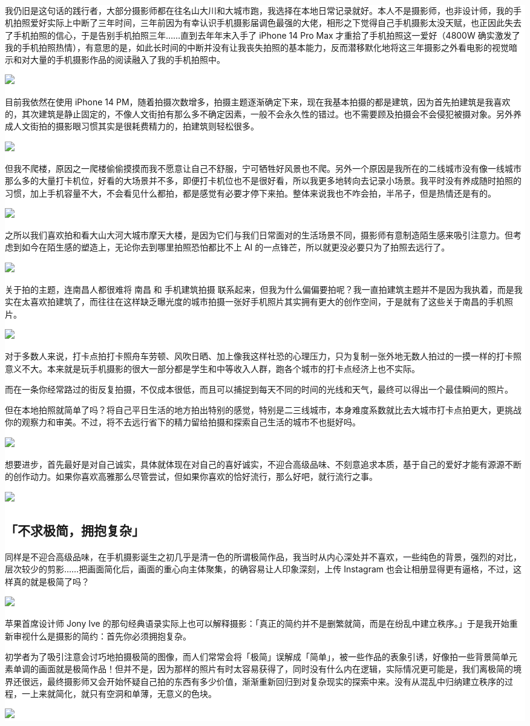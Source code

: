 我仍旧是这句话的践行者，大部分摄影师都在往名山大川和大城市跑，我选择在本地日常记录就好。本人不是摄影师，也非设计师，我的手机拍照爱好实际上中断了三年时间，三年前因为有幸认识手机摄影届调色最强的大佬，相形之下觉得自己手机摄影太没天赋，也正因此失去了手机拍照的信心，于是告别手机拍照三年……直到去年年末入手了 iPhone 14 Pro Max 才重拾了手机拍照这一爱好（4800W 确实激发了我的手机拍照热情），有意思的是，如此长时间的中断并没有让我丧失拍照的基本能力，反而潜移默化地将这三年摄影之外看电影的视觉暗示和对大量的手机摄影作品的阅读融入了我的手机拍照中。

![](https://proxy-prod.omnivore-image-cache.app/0x0,smvuTmO1rH4hD1MeADkozJJIlz3wyU-u2pRlBRJpLRY8/https://cdn.sspai.com/2024/02/29/c010b9609eac3b5e36e34b407dffe49d.jpg)

目前我依然在使用 iPhone 14 PM，随着拍摄次数增多，拍摄主题逐渐确定下来，现在我基本拍摄的都是建筑，因为首先拍建筑是我喜欢的，其次建筑是静止固定的，不像人文街拍有那么多不确定因素，一般不会永久性的错过。也不需要顾及拍摄会不会侵犯被摄对象。另外养成人文街拍的摄影眼习惯其实是很耗费精力的，拍建筑则轻松很多。

![](https://proxy-prod.omnivore-image-cache.app/0x0,sI870mbkSR_DPGJOekqHoWnhbFm9S7RLyj3TUkqL6Ars/https://cdn.sspai.com/2024/02/29/d0802200e373596269e054487f6cd04a.jpg)

但我不爬楼，原因之一爬楼偷偷摸摸而我不愿意让自己不舒服，宁可牺牲好风景也不爬。另外一个原因是我所在的二线城市没有像一线城市那么多的大量打卡机位，好看的大场景并不多，即便打卡机位也不是很好看，所以我更多地转向去记录小场景。我平时没有养成随时拍照的习惯，加上手机容量不大，不会看见什么都拍，都是感觉有必要才停下来拍。整体来说我也不咋会拍，半吊子，但是热情还是有的。

![](https://proxy-prod.omnivore-image-cache.app/0x0,sW6O_i-ogtxq-X463jZmo6MiFztwW122KEWkWMx0t-hc/https://cdn.sspai.com/2024/02/29/b0e976fd3b74083e1c3bed5b66c0fb96.jpg)

之所以我们喜欢拍和看大山大河大城市摩天大楼，是因为它们与我们日常面对的生活场景不同，摄影师有意制造陌生感来吸引注意力。但考虑到如今在陌生感的塑造上，无论你去到哪里拍照恐怕都比不上 AI 的一点锋芒，所以就更没必要只为了拍照去远行了。

![](https://proxy-prod.omnivore-image-cache.app/0x0,sIq-0To0aQIE9TndMyyPDx0U579Pxin1h4HPp1kz2DaM/https://cdn.sspai.com/2024/02/29/7caa039011eb3bbbff3c780f86bb8990.jpg)

关于拍的主题，连南昌人都很难将 南昌 和 手机建筑拍摄 联系起来，但我为什么偏偏要拍呢？我一直拍建筑主题并不是因为我执着，而是我实在太喜欢拍建筑了，而往往在这样缺乏曝光度的城市拍摄一张好手机照片其实拥有更大的创作空间，于是就有了这些关于南昌的手机照片。

![](https://proxy-prod.omnivore-image-cache.app/0x0,shp_MJZvZlY3MPA44XVPZpQHnTUZ_Zuvq14m2xJjDwys/https://cdn.sspai.com/2024/02/29/d23e3a8030b1ecd51e9343c5c3895a3b.jpg)

对于多数人来说，打卡点拍打卡照舟车劳顿、风吹日晒、加上像我这样社恐的心理压力，只为复制一张外地无数人拍过的一摸一样的打卡照意义不大。本来就是玩手机摄影的很大一部分都是学生和中等收入人群，跑各个城市的打卡点经济上也不实际。

而在一条你经常路过的街反复拍摄，不仅成本很低，而且可以捕捉到每天不同的时间的光线和天气，最终可以得出一个最佳瞬间的照片。

但在本地拍照就简单了吗？将自己平日生活的地方拍出特别的感觉，特别是二三线城市，本身难度系数就比去大城市打卡点拍更大，更挑战你的观察力和审美。不过，将不去远行省下的精力留给拍摄和探索自己生活的城市不也挺好吗。

![](https://proxy-prod.omnivore-image-cache.app/0x0,sfgRoP6l0NkJsK0-3VAP_nuQT_tJK1TJq-VAZNqK-O9w/https://cdn.sspai.com/2024/02/29/cbe9cf3fe17a67989440b2c230241760.jpg)

想要进步，首先最好是对自己诚实，具体就体现在对自己的喜好诚实，不迎合高级品味、不刻意追求本质，基于自己的爱好才能有源源不断的创作动力。如果你喜欢高雅那么尽管尝试，但如果你喜欢的恰好流行，那么好吧，就行流行之事。

![](https://proxy-prod.omnivore-image-cache.app/0x0,sYNuDUmum1SgVjc_AkHInKo2HmmCdRQaVybI3iaEy2aw/https://cdn.sspai.com/2024/02/29/8c8b6b240dbfa600efc0d3d90acd94ba.jpg)

## 「不求极简，拥抱复杂」

同样是不迎合高级品味，在手机摄影诞生之初几乎是清一色的所谓极简作品，我当时从内心深处并不喜欢，一些纯色的背景，强烈的对比，层次较少的剪影……把画面简化后，画面的重心向主体聚集，的确容易让人印象深刻，上传 Instagram 也会让相册显得更有逼格，不过，这样真的就是极简了吗？

![](https://proxy-prod.omnivore-image-cache.app/0x0,sO4XQY45ke1_Ved8iTlpz1xEV7SrKXgIR_8Ty1OCGaOQ/https://cdn.sspai.com/2024/02/29/f0e6b2006c573c07102765a46e54d56f.jpg)

苹果首席设计师 Jony Ive 的那句经典语录实际上也可以解释摄影：「真正的简约并不是删繁就简，而是在纷乱中建立秩序。」于是我开始重新审视什么是摄影的简约：首先你必须拥抱复杂。

初学者为了吸引注意会讨巧地拍摄极简的图像，而人们常常会将「极简」误解成「简单」，被一些作品的表象引诱，好像拍一些背景简单元素单调的画面就是极简作品！但并不是，因为那样的照片有时太容易获得了，同时没有什么内在逻辑，实际情况更可能是，我们离极简的境界还很远，最终摄影师又会开始怀疑自己拍的东西有多少价值，渐渐重新回归到对复杂现实的探索中来。没有从混乱中归纳建立秩序的过程，一上来就简化，就只有空洞和单薄，无意义的色块。

![](https://proxy-prod.omnivore-image-cache.app/0x0,sdaXsIFVlexcKbBSPG088HsyOha8WXWm60LbE84yUxRc/https://cdn.sspai.com/2024/02/29/0d62ffe110d99a7df084d70e44c9546e.jpg)
